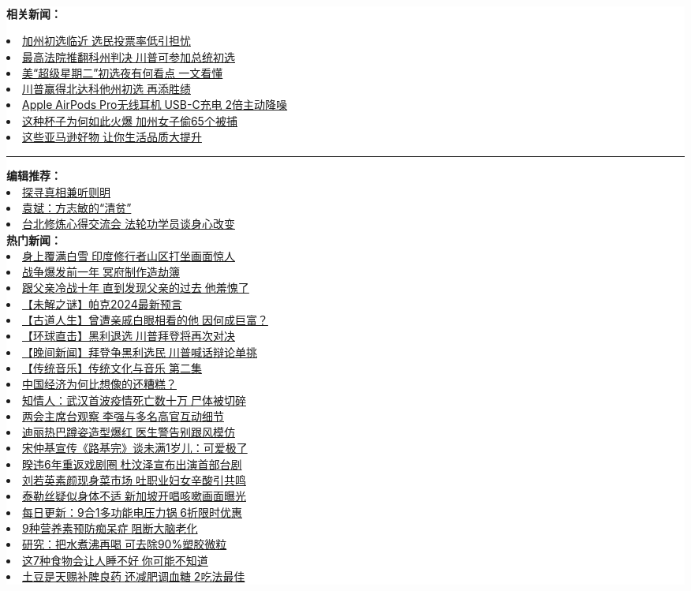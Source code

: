 <strong>相关新闻：</strong>
<li><a href="https://github.com/19920513/djy/blob/master/gb/24/3/4/n14194495.md#1">加州初选临近 选民投票率低引担忧</a></li>
<li><a href="https://github.com/19920513/djy/blob/master/gb/24/3/4/n14194778.md#1">最高法院推翻科州判决 川普可参加总统初选</a></li>
<li><a href="https://github.com/19920513/djy/blob/master/gb/24/3/4/n14194813.md#1">美“超级星期二”初选夜有何看点 一文看懂</a></li>
<li><a href="https://github.com/19920513/djy/blob/master/gb/24/3/5/n14195013.md#1">川普赢得北达科他州初选 再添胜绩</a></li>
<li><a href="https://github.com/19920513/djy/blob/master/gb/23/11/15/n14117110.md#1">Apple AirPods Pro无线耳机 USB-C充电 2倍主动降噪</a></li>
<li><a href="https://github.com/19920513/djy/blob/master/gb/24/1/24/n14165769.md#1">这种杯子为何如此火爆 加州女子偷65个被捕</a></li>
<li><a href="https://github.com/19920513/djy/blob/master/gb/23/12/21/n14141316.md#1">这些亚马逊好物 让你生活品质大提升</a></li>
<hr>
<strong>编辑推荐：</strong>
<li><a href="https://github.com/19920513/djy/blob/master/gb/11/6/17/n3289382.md?dfh#1" target="_blank">探寻真相兼听则明</a></li><li><a href="https://github.com/19920513/djy/blob/master/gb/18/3/23/n10242561.md#1" target="_blank">袁斌：方志敏的“清贫”</a></li><li><a href="https://github.com/19920513/djy/blob/master/gb/19/10/14/n11587779.md#1" target="_blank">台北修炼心得交流会 法轮功学员谈身心改变</a></li>
<strong>热门新闻：</strong>
<li><a href="https://github.com/19920513/djy/blob/master/gb/24/3/3/n14193562.md#1">身上覆满白雪 印度修行者山区打坐画面惊人</a></li>
<li><a href="https://github.com/19920513/djy/blob/master/gb/24/2/28/n14191118.md#1">战争爆发前一年 冥府制作造劫簿</a></li>
<li><a href="https://github.com/19920513/djy/blob/master/gb/24/3/5/n14195188.md#1">跟父亲冷战十年 直到发现父亲的过去 他羞愧了</a></li>
<li><a href="https://github.com/19920513/djy/blob/master/gb/24/3/4/n14194278.md#1">【未解之谜】帕克2024最新预言</a></li>
<li><a href="https://github.com/19920513/djy/blob/master/gb/24/2/26/n14189240.md#1">【古道人生】曾遭亲戚白眼相看的他 因何成巨富？</a></li>
<li><a href="https://github.com/19920513/djy/blob/master/gb/24/3/6/n14195959.md#1">【环球直击】黑利退选 川普拜登将再次对决</a></li>
<li><a href="https://github.com/19920513/djy/blob/master/gb/24/3/7/n14196847.md#1">【晚间新闻】拜登争黑利选民 川普喊话辩论单挑</a></li>
<li><a href="https://github.com/19920513/djy/blob/master/gb/22/2/2/n13547638.md#1">【传统音乐】传统文化与音乐 第二集</a></li>
<li><a href="https://github.com/19920513/djy/blob/master/gb/24/3/1/n14192679.md#1">中国经济为何比想像的还糟糕？</a></li>
<li><a href="https://github.com/19920513/djy/blob/master/gb/24/3/6/n14196049.md#1">知情人：武汉首波疫情死亡数十万 尸体被切碎</a></li>
<li><a href="https://github.com/19920513/djy/blob/master/gb/24/3/6/n14195777.md#1">两会主席台观察 李强与多名高官互动细节</a></li>
<li><a href="https://github.com/19920513/djy/blob/master/gb/24/3/5/n14195614.md#1">迪丽热巴蹲姿造型爆红 医生警告别跟风模仿</a></li>
<li><a href="https://github.com/19920513/djy/blob/master/gb/24/3/5/n14195234.md#1">宋仲基宣传《路基完》谈未满1岁儿：可爱极了</a></li>
<li><a href="https://github.com/19920513/djy/blob/master/gb/24/3/5/n14195486.md#1">暌违6年重返戏剧圈 杜汶泽宣布出演首部台剧</a></li>
<li><a href="https://github.com/19920513/djy/blob/master/gb/24/3/4/n14194921.md#1">刘若英素颜现身菜市场 吐职业妇女辛酸引共鸣</a></li>
<li><a href="https://github.com/19920513/djy/blob/master/gb/24/3/6/n14196348.md#1">泰勒丝疑似身体不适 新加坡开唱咳嗽画面曝光</a></li>
<li><a href="https://github.com/19920513/djy/blob/master/gb/23/11/21/n14121397.md#1">每日更新：9合1多功能电压力锅 6折限时优惠</a></li>
<li><a href="https://github.com/19920513/djy/blob/master/gb/24/2/16/n14182510.md#1">9种营养素预防痴呆症 阻断大脑老化</a></li>
<li><a href="https://github.com/19920513/djy/blob/master/gb/24/3/5/n14195172.md#1">研究：把水煮沸再喝 可去除90%塑胶微粒</a></li>
<li><a href="https://github.com/19920513/djy/blob/master/gb/24/3/7/n14196745.md#1">这7种食物会让人睡不好 你可能不知道</a></li>
<li><a href="https://github.com/19920513/djy/blob/master/gb/24/2/12/n14179135.md#1">土豆是天赐补脾良药 还减肥调血糖 2吃法最佳</a></li>